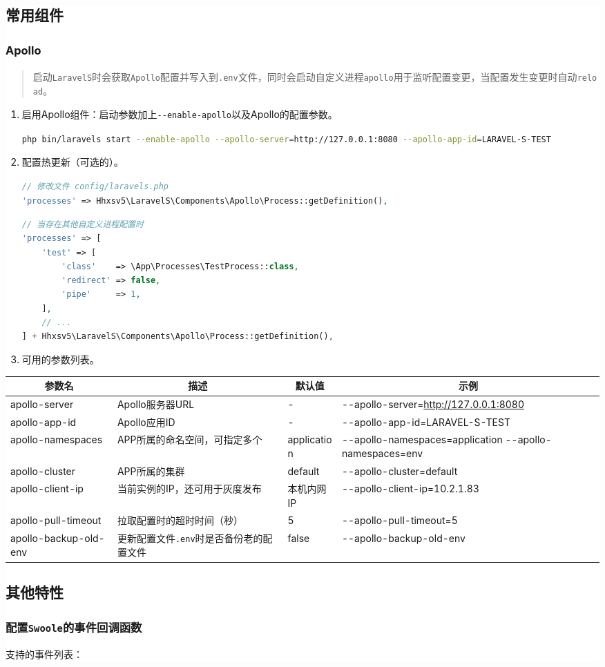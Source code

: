 ## 常用组件

### Apollo
> 启动`LaravelS`时会获取`Apollo`配置并写入到`.env`文件，同时会启动自定义进程`apollo`用于监听配置变更，当配置发生变更时自动`reload`。

1. 启用Apollo组件：启动参数加上`--enable-apollo`以及Apollo的配置参数。
    
    ```bash
    php bin/laravels start --enable-apollo --apollo-server=http://127.0.0.1:8080 --apollo-app-id=LARAVEL-S-TEST
    ```

2. 配置热更新（可选的）。

    ```php
    // 修改文件 config/laravels.php
    'processes' => Hhxsv5\LaravelS\Components\Apollo\Process::getDefinition(),
    ```

    ```php
    // 当存在其他自定义进程配置时
    'processes' => [
        'test' => [
            'class'    => \App\Processes\TestProcess::class,
            'redirect' => false,
            'pipe'     => 1,
        ],
        // ...
    ] + Hhxsv5\LaravelS\Components\Apollo\Process::getDefinition(),
    ```

3. 可用的参数列表。

| 参数名 | 描述 | 默认值 | 示例 |
| -------- | -------- | -------- | -------- |
| apollo-server | Apollo服务器URL | - | --apollo-server=http://127.0.0.1:8080 |
| apollo-app-id | Apollo应用ID | - | --apollo-app-id=LARAVEL-S-TEST |
| apollo-namespaces | APP所属的命名空间，可指定多个 | application | --apollo-namespaces=application --apollo-namespaces=env |
| apollo-cluster | APP所属的集群 | default | --apollo-cluster=default |
| apollo-client-ip | 当前实例的IP，还可用于灰度发布 | 本机内网IP | --apollo-client-ip=10.2.1.83 |
| apollo-pull-timeout | 拉取配置时的超时时间（秒） | 5 | --apollo-pull-timeout=5 |
| apollo-backup-old-env | 更新配置文件`.env`时是否备份老的配置文件 | false | --apollo-backup-old-env |

## 其他特性

### 配置`Swoole`的事件回调函数

支持的事件列表：
